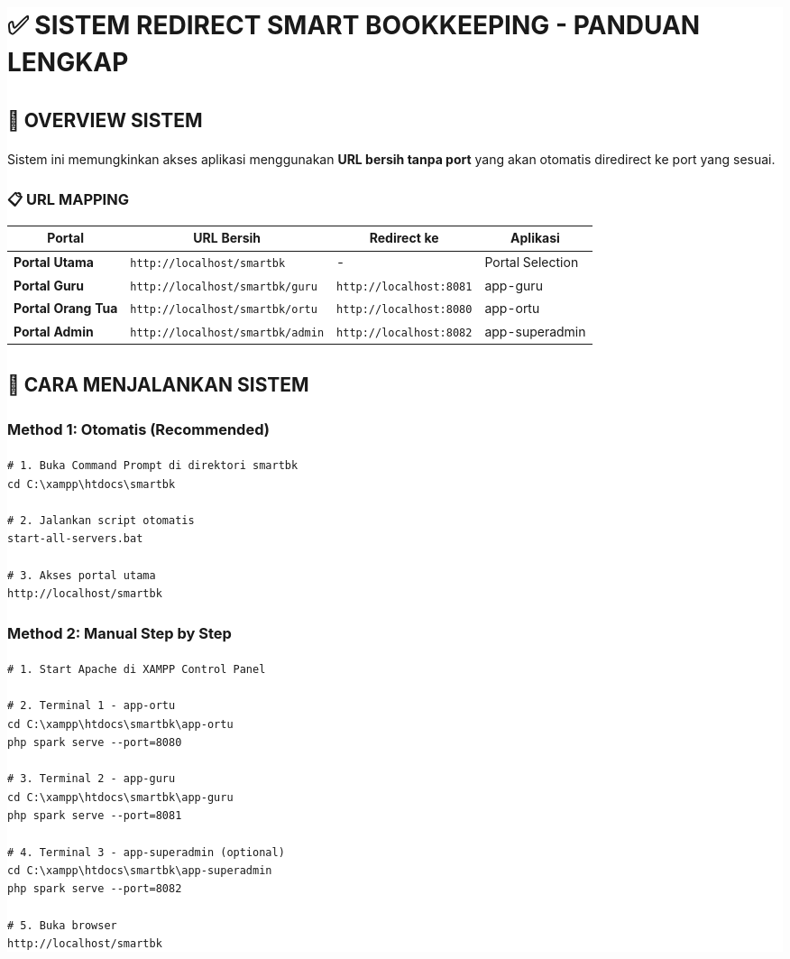 # ✅ SISTEM REDIRECT SMART BOOKKEEPING - PANDUAN LENGKAP

## 🎯 OVERVIEW SISTEM

Sistem ini memungkinkan akses aplikasi menggunakan **URL bersih tanpa port** yang akan otomatis diredirect ke port yang sesuai.

### 📋 URL MAPPING

| Portal | URL Bersih | Redirect ke | Aplikasi |
|--------|------------|-------------|----------|
| **Portal Utama** | `http://localhost/smartbk` | - | Portal Selection |
| **Portal Guru** | `http://localhost/smartbk/guru` | `http://localhost:8081` | app-guru |
| **Portal Orang Tua** | `http://localhost/smartbk/ortu` | `http://localhost:8080` | app-ortu |
| **Portal Admin** | `http://localhost/smartbk/admin` | `http://localhost:8082` | app-superadmin |

## 🚀 CARA MENJALANKAN SISTEM

### Method 1: Otomatis (Recommended)
```batch
# 1. Buka Command Prompt di direktori smartbk
cd C:\xampp\htdocs\smartbk

# 2. Jalankan script otomatis
start-all-servers.bat

# 3. Akses portal utama
http://localhost/smartbk
```

### Method 2: Manual Step by Step
```batch
# 1. Start Apache di XAMPP Control Panel

# 2. Terminal 1 - app-ortu
cd C:\xampp\htdocs\smartbk\app-ortu
php spark serve --port=8080

# 3. Terminal 2 - app-guru  
cd C:\xampp\htdocs\smartbk\app-guru
php spark serve --port=8081

# 4. Terminal 3 - app-superadmin (optional)
cd C:\xampp\htdocs\smartbk\app-superadmin
php spark serve --port=8082

# 5. Buka browser
http://localhost/smartbk
```
